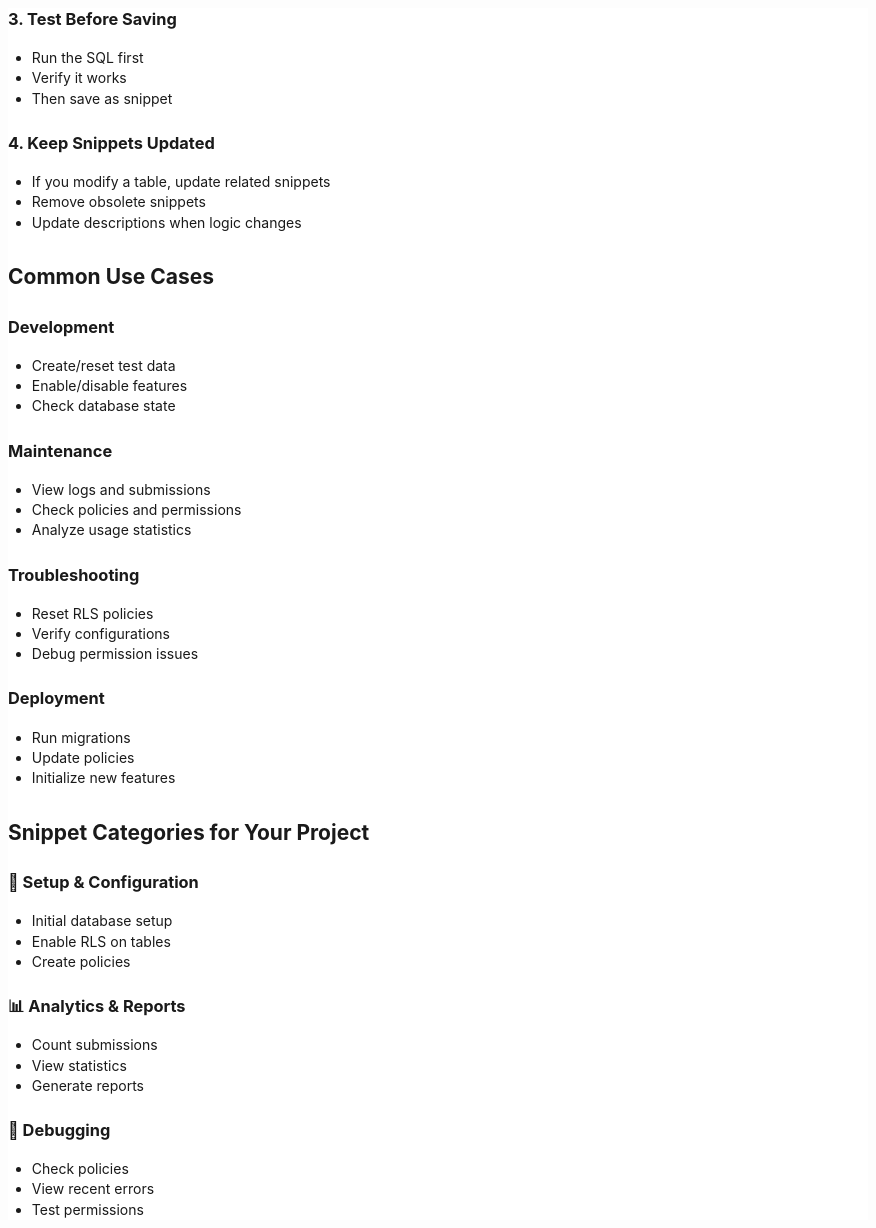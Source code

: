 ### 3. Test Before Saving
- Run the SQL first
- Verify it works
- Then save as snippet

### 4. Keep Snippets Updated
- If you modify a table, update related snippets
- Remove obsolete snippets
- Update descriptions when logic changes

## Common Use Cases

### Development
- Create/reset test data
- Enable/disable features
- Check database state

### Maintenance
- View logs and submissions
- Check policies and permissions
- Analyze usage statistics

### Troubleshooting
- Reset RLS policies
- Verify configurations
- Debug permission issues

### Deployment
- Run migrations
- Update policies
- Initialize new features

## Snippet Categories for Your Project

### 🔧 Setup & Configuration
- Initial database setup
- Enable RLS on tables
- Create policies

### 📊 Analytics & Reports
- Count submissions
- View statistics
- Generate reports

### 🐛 Debugging
- Check policies
- View recent errors
- Test permissions
